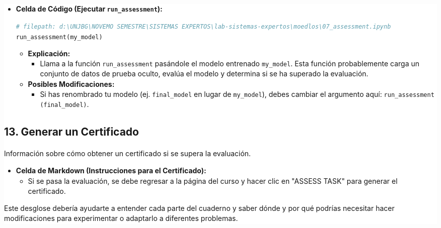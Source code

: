 *   **Celda de Código (Ejecutar `run_assessment`):**
    ```python
    # filepath: d:\UNJBG\NOVEMO SEMESTRE\SISTEMAS EXPERTOS\lab-sistemas-expertos\moedlos\07_assessment.ipynb
    run_assessment(my_model)
    ```
    *   **Explicación:**
        *   Llama a la función `run_assessment` pasándole el modelo entrenado `my_model`. Esta función probablemente carga un conjunto de datos de prueba oculto, evalúa el modelo y determina si se ha superado la evaluación.
    *   **Posibles Modificaciones:**
        *   Si has renombrado tu modelo (ej. `final_model` en lugar de `my_model`), debes cambiar el argumento aquí: `run_assessment(final_model)`.

## 13. Generar un Certificado

Información sobre cómo obtener un certificado si se supera la evaluación.

*   **Celda de Markdown (Instrucciones para el Certificado):**
    *   Si se pasa la evaluación, se debe regresar a la página del curso y hacer clic en "ASSESS TASK" para generar el certificado.

Este desglose debería ayudarte a entender cada parte del cuaderno y saber dónde y por qué podrías necesitar hacer modificaciones para experimentar o adaptarlo a diferentes problemas.
